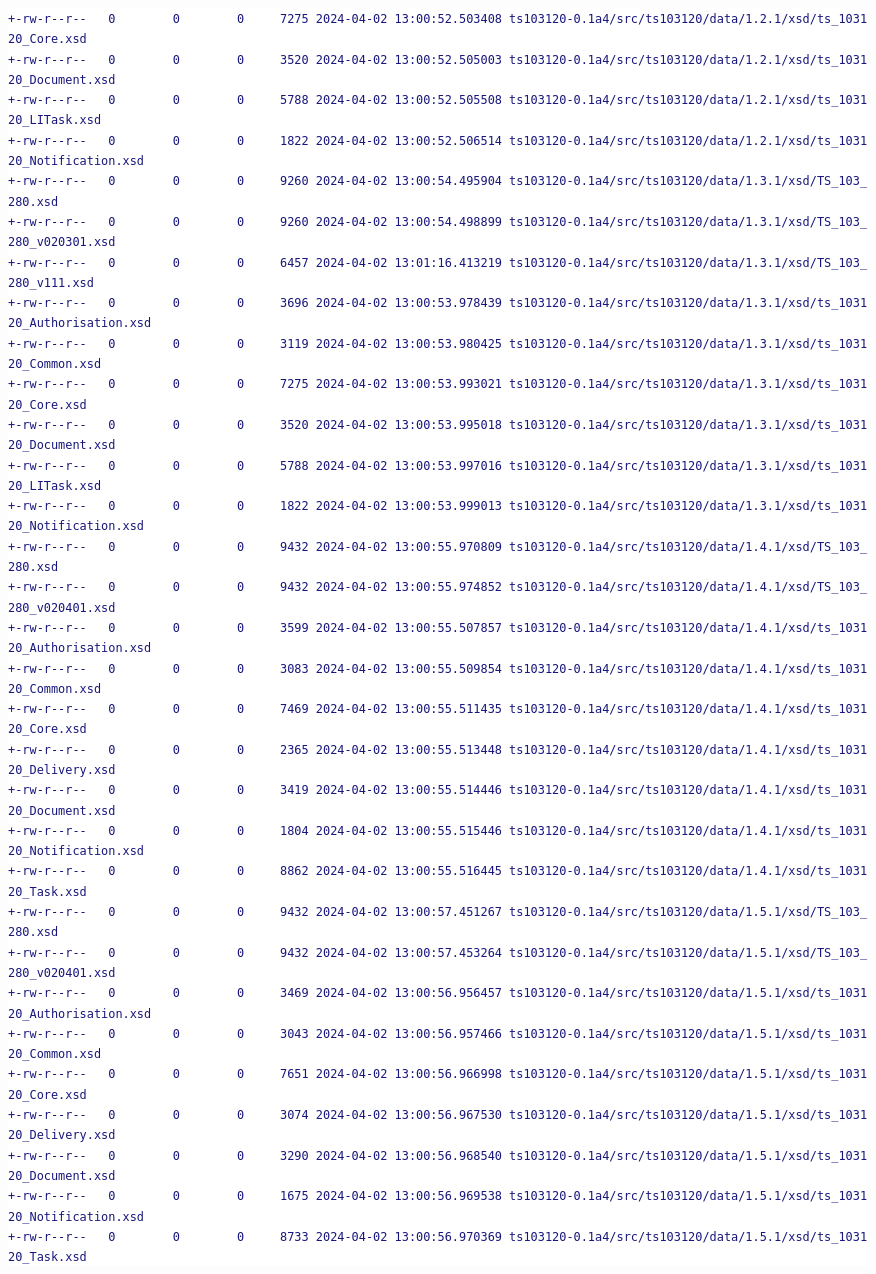 ```diff
+-rw-r--r--   0        0        0     7275 2024-04-02 13:00:52.503408 ts103120-0.1a4/src/ts103120/data/1.2.1/xsd/ts_103120_Core.xsd
+-rw-r--r--   0        0        0     3520 2024-04-02 13:00:52.505003 ts103120-0.1a4/src/ts103120/data/1.2.1/xsd/ts_103120_Document.xsd
+-rw-r--r--   0        0        0     5788 2024-04-02 13:00:52.505508 ts103120-0.1a4/src/ts103120/data/1.2.1/xsd/ts_103120_LITask.xsd
+-rw-r--r--   0        0        0     1822 2024-04-02 13:00:52.506514 ts103120-0.1a4/src/ts103120/data/1.2.1/xsd/ts_103120_Notification.xsd
+-rw-r--r--   0        0        0     9260 2024-04-02 13:00:54.495904 ts103120-0.1a4/src/ts103120/data/1.3.1/xsd/TS_103_280.xsd
+-rw-r--r--   0        0        0     9260 2024-04-02 13:00:54.498899 ts103120-0.1a4/src/ts103120/data/1.3.1/xsd/TS_103_280_v020301.xsd
+-rw-r--r--   0        0        0     6457 2024-04-02 13:01:16.413219 ts103120-0.1a4/src/ts103120/data/1.3.1/xsd/TS_103_280_v111.xsd
+-rw-r--r--   0        0        0     3696 2024-04-02 13:00:53.978439 ts103120-0.1a4/src/ts103120/data/1.3.1/xsd/ts_103120_Authorisation.xsd
+-rw-r--r--   0        0        0     3119 2024-04-02 13:00:53.980425 ts103120-0.1a4/src/ts103120/data/1.3.1/xsd/ts_103120_Common.xsd
+-rw-r--r--   0        0        0     7275 2024-04-02 13:00:53.993021 ts103120-0.1a4/src/ts103120/data/1.3.1/xsd/ts_103120_Core.xsd
+-rw-r--r--   0        0        0     3520 2024-04-02 13:00:53.995018 ts103120-0.1a4/src/ts103120/data/1.3.1/xsd/ts_103120_Document.xsd
+-rw-r--r--   0        0        0     5788 2024-04-02 13:00:53.997016 ts103120-0.1a4/src/ts103120/data/1.3.1/xsd/ts_103120_LITask.xsd
+-rw-r--r--   0        0        0     1822 2024-04-02 13:00:53.999013 ts103120-0.1a4/src/ts103120/data/1.3.1/xsd/ts_103120_Notification.xsd
+-rw-r--r--   0        0        0     9432 2024-04-02 13:00:55.970809 ts103120-0.1a4/src/ts103120/data/1.4.1/xsd/TS_103_280.xsd
+-rw-r--r--   0        0        0     9432 2024-04-02 13:00:55.974852 ts103120-0.1a4/src/ts103120/data/1.4.1/xsd/TS_103_280_v020401.xsd
+-rw-r--r--   0        0        0     3599 2024-04-02 13:00:55.507857 ts103120-0.1a4/src/ts103120/data/1.4.1/xsd/ts_103120_Authorisation.xsd
+-rw-r--r--   0        0        0     3083 2024-04-02 13:00:55.509854 ts103120-0.1a4/src/ts103120/data/1.4.1/xsd/ts_103120_Common.xsd
+-rw-r--r--   0        0        0     7469 2024-04-02 13:00:55.511435 ts103120-0.1a4/src/ts103120/data/1.4.1/xsd/ts_103120_Core.xsd
+-rw-r--r--   0        0        0     2365 2024-04-02 13:00:55.513448 ts103120-0.1a4/src/ts103120/data/1.4.1/xsd/ts_103120_Delivery.xsd
+-rw-r--r--   0        0        0     3419 2024-04-02 13:00:55.514446 ts103120-0.1a4/src/ts103120/data/1.4.1/xsd/ts_103120_Document.xsd
+-rw-r--r--   0        0        0     1804 2024-04-02 13:00:55.515446 ts103120-0.1a4/src/ts103120/data/1.4.1/xsd/ts_103120_Notification.xsd
+-rw-r--r--   0        0        0     8862 2024-04-02 13:00:55.516445 ts103120-0.1a4/src/ts103120/data/1.4.1/xsd/ts_103120_Task.xsd
+-rw-r--r--   0        0        0     9432 2024-04-02 13:00:57.451267 ts103120-0.1a4/src/ts103120/data/1.5.1/xsd/TS_103_280.xsd
+-rw-r--r--   0        0        0     9432 2024-04-02 13:00:57.453264 ts103120-0.1a4/src/ts103120/data/1.5.1/xsd/TS_103_280_v020401.xsd
+-rw-r--r--   0        0        0     3469 2024-04-02 13:00:56.956457 ts103120-0.1a4/src/ts103120/data/1.5.1/xsd/ts_103120_Authorisation.xsd
+-rw-r--r--   0        0        0     3043 2024-04-02 13:00:56.957466 ts103120-0.1a4/src/ts103120/data/1.5.1/xsd/ts_103120_Common.xsd
+-rw-r--r--   0        0        0     7651 2024-04-02 13:00:56.966998 ts103120-0.1a4/src/ts103120/data/1.5.1/xsd/ts_103120_Core.xsd
+-rw-r--r--   0        0        0     3074 2024-04-02 13:00:56.967530 ts103120-0.1a4/src/ts103120/data/1.5.1/xsd/ts_103120_Delivery.xsd
+-rw-r--r--   0        0        0     3290 2024-04-02 13:00:56.968540 ts103120-0.1a4/src/ts103120/data/1.5.1/xsd/ts_103120_Document.xsd
+-rw-r--r--   0        0        0     1675 2024-04-02 13:00:56.969538 ts103120-0.1a4/src/ts103120/data/1.5.1/xsd/ts_103120_Notification.xsd
+-rw-r--r--   0        0        0     8733 2024-04-02 13:00:56.970369 ts103120-0.1a4/src/ts103120/data/1.5.1/xsd/ts_103120_Task.xsd
```